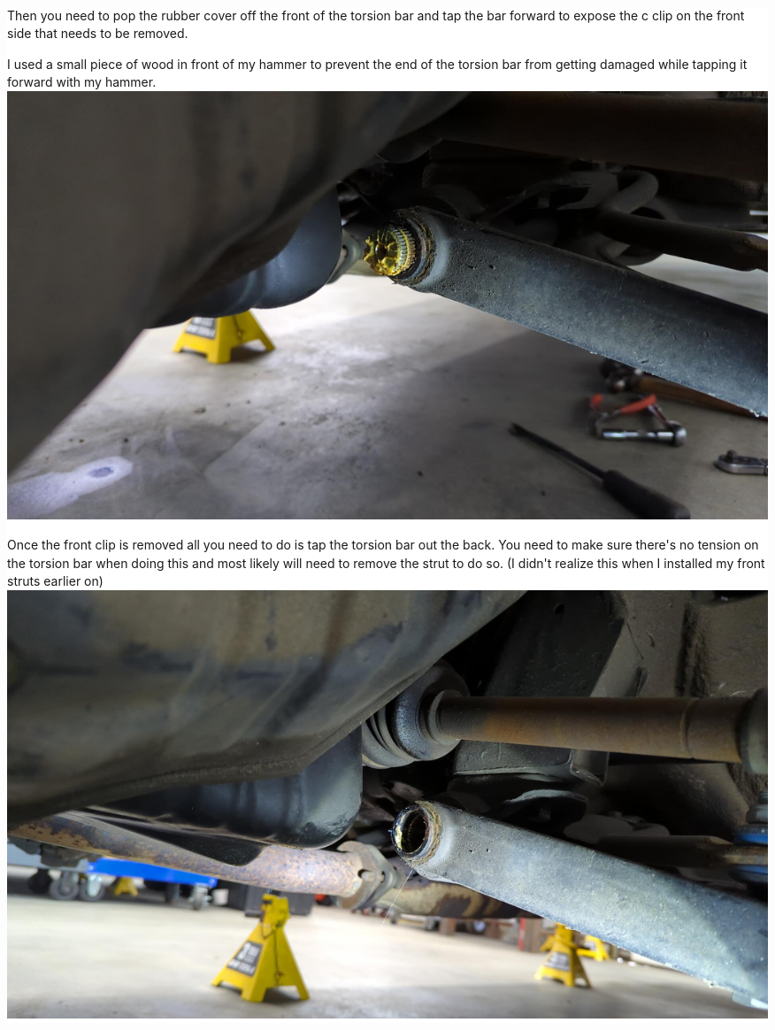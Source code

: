 Then you need to pop the rubber cover off the front of the torsion bar and tap the bar forward to expose the c clip on the front side that needs to be removed.

I used a small piece of wood in front of my hammer to prevent the end of the torsion bar from getting damaged while tapping it forward with my hammer.
![](images/19.jpg)

Once the front clip is removed all you need to do is tap the torsion bar out the back. You need to make sure there's no tension on the torsion bar when doing this and most likely will need to remove the strut to do so. (I didn't realize this when I installed my front struts earlier on)
![](images/20.jpg)
